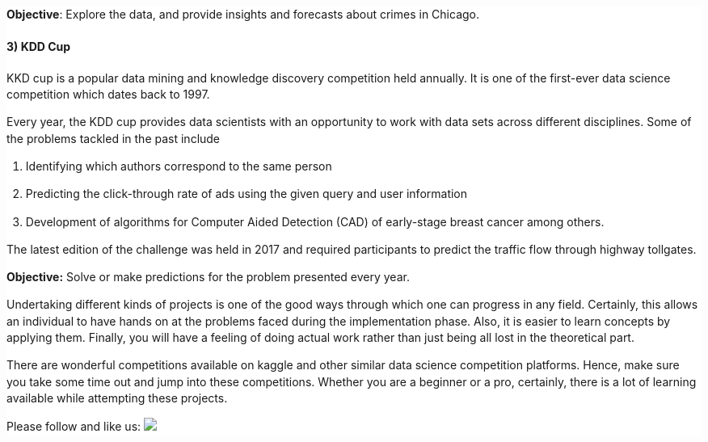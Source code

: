 **Objective**: Explore the data, and provide insights and forecasts about crimes in Chicago.

#### 3) KDD Cup

KKD cup is a popular data mining and knowledge discovery competition held annually. It is one of the first-ever data science competition which dates back to 1997.

Every year, the KDD cup provides data scientists with an opportunity to work with data sets across different disciplines. Some of the problems tackled in the past include

1. Identifying which authors correspond to the same person

1. Predicting the click-through rate of ads using the given query and user information

1. Development of algorithms for Computer Aided Detection (CAD) of early-stage breast cancer among others.


The latest edition of the challenge was held in 2017 and required participants to predict the traffic flow through highway tollgates.

**Objective:** Solve or make predictions for the problem presented every year.

Undertaking different kinds of projects is one of the good ways through which one can progress in any field. Certainly, this allows an individual to have hands on at the problems faced during the implementation phase. Also, it is easier to learn concepts by applying them. Finally, you will have a feeling of doing actual work rather than just being all lost in the theoretical part.

There are wonderful competitions available on kaggle and other similar data science competition platforms. Hence, make sure you take some time out and jump into these competitions. Whether you are a beginner or a pro, certainly, there is a lot of learning available while attempting these projects.

Please follow and like us:
![](https://dimensionless.in/wp-content/plugins/ultimate-social-media-icons/images/follow_subscribe.png)

